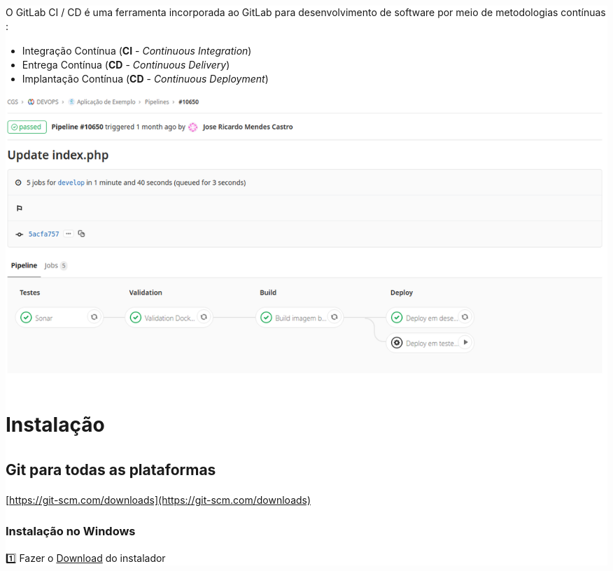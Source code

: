 O GitLab CI / CD é uma ferramenta incorporada ao GitLab para desenvolvimento de software por meio de metodologias contínuas :

- Integração Contínua (**CI** - _Continuous Integration_)
- Entrega Contínua (**CD** - _Continuous Delivery_)
- Implantação Contínua (**CD** - _Continuous Deployment_)

![image](imagens/git/git-lab-ci.png)

# Instalação

## Git para todas as plataformas
[https://git-scm.com/downloads](https://git-scm.com/downloads)

### Instalação no Windows

:one: Fazer o [Download](https://git-scm.com/download/win) do instalador 
